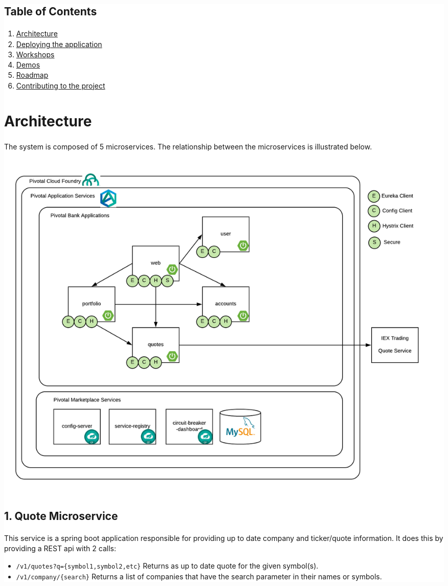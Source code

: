 ## Table of Contents

1. [Architecture](#architecture)
2. [Deploying the application](#deployment)
3. [Workshops](#workshops)
4. [Demos](#demos)
5. [Roadmap](#roadmap)
6. [Contributing to the project](#contributing)


# Architecture
The system is composed of 5 microservices. The relationship between the microservices is illustrated below.

![architecture](/docs/base-architecture-diagram.png)

## 1. Quote Microservice
This service is a spring boot application responsible for providing up to date company and ticker/quote information. It does this by providing a REST api with 2 calls:
* ``/v1/quotes?q={symbol1,symbol2,etc}``
Returns as up to date quote for the given symbol(s).
* ``/v1/company/{search}``
Returns a list of companies that have the search parameter in their names or symbols.
